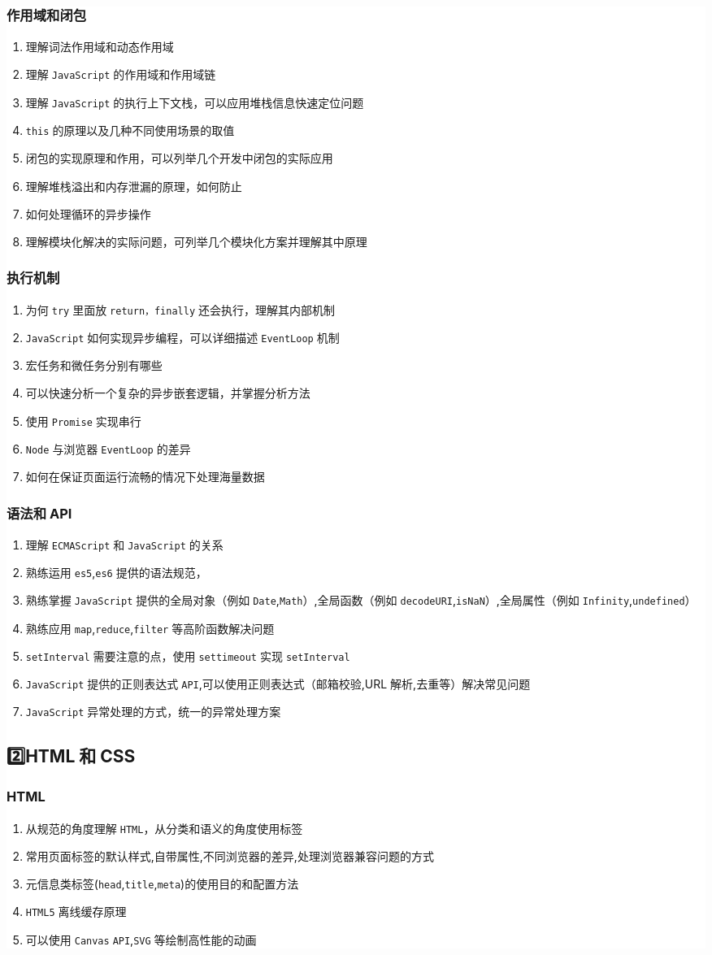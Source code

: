 ### 作用域和闭包 
1.  理解词法作用域和动态作用域

2.  理解 `JavaScript` 的作用域和作用域链

3.  理解 `JavaScript` 的执行上下文栈，可以应用堆栈信息快速定位问题

4.  `this` 的原理以及几种不同使用场景的取值

5.  闭包的实现原理和作用，可以列举几个开发中闭包的实际应用

6.  理解堆栈溢出和内存泄漏的原理，如何防止

7.  如何处理循环的异步操作

8.  理解模块化解决的实际问题，可列举几个模块化方案并理解其中原理

### 执行机制 
1.  为何 `try` 里面放 `return，finally` 还会执行，理解其内部机制

2.  `JavaScript` 如何实现异步编程，可以详细描述 `EventLoop` 机制

3.  宏任务和微任务分别有哪些

4.  可以快速分析一个复杂的异步嵌套逻辑，并掌握分析方法

5.  使用 `Promise` 实现串行

6.  `Node` 与浏览器 `EventLoop` 的差异

7.  如何在保证页面运行流畅的情况下处理海量数据

### 语法和 API 
1.  理解 `ECMAScript` 和 `JavaScript` 的关系

2.  熟练运用 `es5`,`es6` 提供的语法规范，

3.  熟练掌握 `JavaScript` 提供的全局对象（例如 `Date`,`Math`）,全局函数（例如 `decodeURI`,`isNaN`）,全局属性（例如 `Infinity`,`undefined`）

4.  熟练应用 `map`,`reduce`,`filter` 等高阶函数解决问题

5.  `setInterval` 需要注意的点，使用 `settimeout` 实现 `setInterval`

6.  `JavaScript` 提供的正则表达式 `API`,可以使用正则表达式（邮箱校验,URL 解析,去重等）解决常见问题

7.  `JavaScript` 异常处理的方式，统一的异常处理方案

##  2️⃣HTML 和 CSS
### HTML 
1.  从规范的角度理解 `HTML`，从分类和语义的角度使用标签

2.  常用页面标签的默认样式,自带属性,不同浏览器的差异,处理浏览器兼容问题的方式

3.  元信息类标签(`head`,`title`,`meta`)的使用目的和配置方法

4.  `HTML5` 离线缓存原理

5.  可以使用 `Canvas` `API`,`SVG` 等绘制高性能的动画
